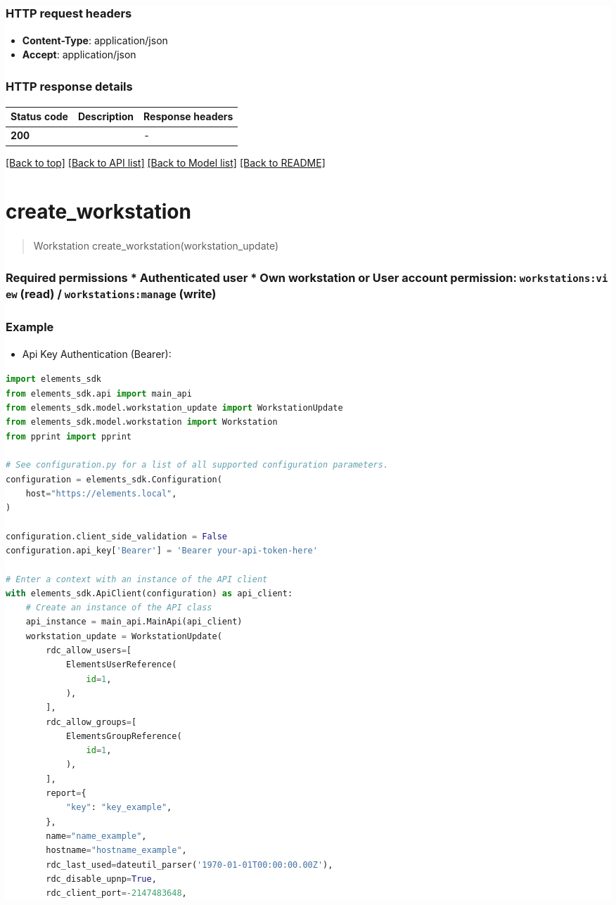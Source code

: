 ### HTTP request headers

 - **Content-Type**: application/json
 - **Accept**: application/json


### HTTP response details
| Status code | Description | Response headers |
|-------------|-------------|------------------|
**200** |  |  -  |

[[Back to top]](#) [[Back to API list]](../#documentation-for-api-endpoints) [[Back to Model list]](../#documentation-for-models) [[Back to README]](../)

# **create_workstation**
> Workstation create_workstation(workstation_update)



### Required permissions    * Authenticated user   * Own workstation or User account permission: `workstations:view` (read) / `workstations:manage` (write) 

### Example

* Api Key Authentication (Bearer):
```python
import elements_sdk
from elements_sdk.api import main_api
from elements_sdk.model.workstation_update import WorkstationUpdate
from elements_sdk.model.workstation import Workstation
from pprint import pprint

# See configuration.py for a list of all supported configuration parameters.
configuration = elements_sdk.Configuration(
    host="https://elements.local",
)

configuration.client_side_validation = False
configuration.api_key['Bearer'] = 'Bearer your-api-token-here'

# Enter a context with an instance of the API client
with elements_sdk.ApiClient(configuration) as api_client:
    # Create an instance of the API class
    api_instance = main_api.MainApi(api_client)
    workstation_update = WorkstationUpdate(
        rdc_allow_users=[
            ElementsUserReference(
                id=1,
            ),
        ],
        rdc_allow_groups=[
            ElementsGroupReference(
                id=1,
            ),
        ],
        report={
            "key": "key_example",
        },
        name="name_example",
        hostname="hostname_example",
        rdc_last_used=dateutil_parser('1970-01-01T00:00:00.00Z'),
        rdc_disable_upnp=True,
        rdc_client_port=-2147483648,
```